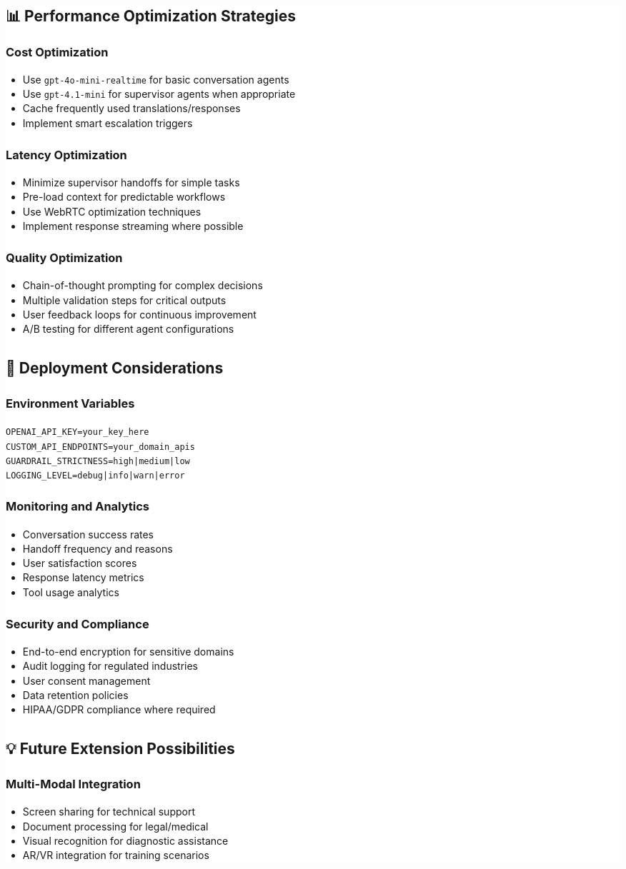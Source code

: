 ## 📊 Performance Optimization Strategies

### Cost Optimization
- Use `gpt-4o-mini-realtime` for basic conversation agents
- Use `gpt-4.1-mini` for supervisor agents when appropriate
- Cache frequently used translations/responses
- Implement smart escalation triggers

### Latency Optimization  
- Minimize supervisor handoffs for simple tasks
- Pre-load context for predictable workflows
- Use WebRTC optimization techniques
- Implement response streaming where possible

### Quality Optimization
- Chain-of-thought prompting for complex decisions
- Multiple validation steps for critical outputs
- User feedback loops for continuous improvement
- A/B testing for different agent configurations

## 🚀 Deployment Considerations

### Environment Variables
```env
OPENAI_API_KEY=your_key_here
CUSTOM_API_ENDPOINTS=your_domain_apis
GUARDRAIL_STRICTNESS=high|medium|low
LOGGING_LEVEL=debug|info|warn|error
```

### Monitoring and Analytics
- Conversation success rates
- Handoff frequency and reasons
- User satisfaction scores
- Response latency metrics
- Tool usage analytics

### Security and Compliance
- End-to-end encryption for sensitive domains
- Audit logging for regulated industries  
- User consent management
- Data retention policies
- HIPAA/GDPR compliance where required

## 💡 Future Extension Possibilities

### Multi-Modal Integration
- Screen sharing for technical support
- Document processing for legal/medical
- Visual recognition for diagnostic assistance
- AR/VR integration for training scenarios
